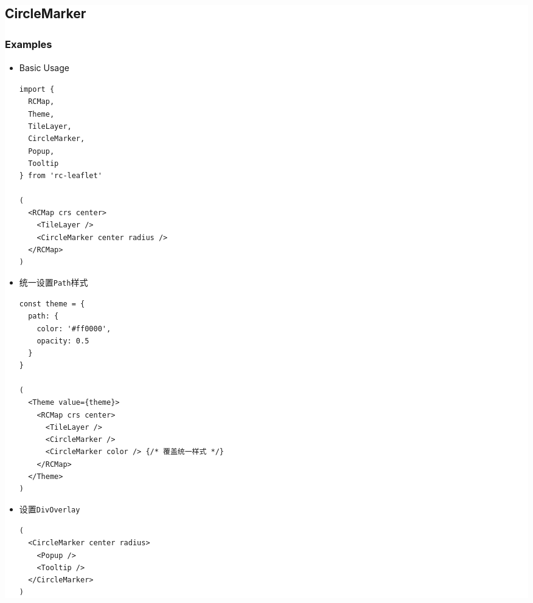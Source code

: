 ## CircleMarker

### Examples

- Basic Usage

  ```tsx
  import {
    RCMap,
    Theme,
    TileLayer,
    CircleMarker,
    Popup,
    Tooltip
  } from 'rc-leaflet'

  (
    <RCMap crs center>
      <TileLayer />
      <CircleMarker center radius />
    </RCMap>
  )
  ```

- 统一设置`Path`样式

  ```tsx
  const theme = {
    path: {
      color: '#ff0000',
      opacity: 0.5
    }
  }

  (
    <Theme value={theme}>
      <RCMap crs center>
        <TileLayer />
        <CircleMarker />
        <CircleMarker color /> {/* 覆盖统一样式 */}
      </RCMap>
    </Theme>
  )
  ```

- 设置`DivOverlay`

  ```tsx
  (
    <CircleMarker center radius>
      <Popup />
      <Tooltip />
    </CircleMarker>
  )
  ```
